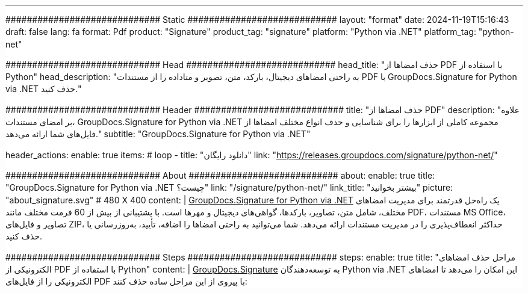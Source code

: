 



---
############################# Static ############################
layout: "format"
date:  2024-11-19T15:16:43
draft: false
lang: fa
format: Pdf
product: "Signature"
product_tag: "signature"
platform: "Python via .NET"
platform_tag: "python-net"

############################# Head ############################
head_title: "حذف امضاها از PDF با استفاده از Python"
head_description: "به راحتی امضاهای دیجیتال، بارکد، متن، تصویر و متاداده را از مستندات PDF با GroupDocs.Signature for Python via .NET حذف کنید."

############################# Header ############################
title: "حذف امضاها از PDF" 
description: "علاوه بر امضای مستندات، GroupDocs.Signature for Python via .NET مجموعه کاملی از ابزارها را برای شناسایی و حذف انواع مختلف امضاها از فایل‌های شما ارائه می‌دهد."
subtitle: "GroupDocs.Signature for Python via .NET" 

header_actions:
  enable: true
  items:
    #  loop
    - title: "دانلود رایگان"
      link: "https://releases.groupdocs.com/signature/python-net/"
      
############################# About ############################
about:
    enable: true
    title: "GroupDocs.Signature for Python via .NET چیست؟"
    link: "/signature/python-net/"
    link_title: "بیشتر بخوانید"
    picture: "about_signature.svg" # 480 X 400
    content: |
       [GroupDocs.Signature for Python via .NET](/signature/python-net/) یک راه‌حل قدرتمند برای مدیریت امضاهای مختلف، شامل متن، تصاویر، بارکدها، گواهی‌های دیجیتال و مهرها است. با پشتیبانی از بیش از 60 فرمت مختلف مانند PDF، مستندات MS Office، تصاویر و فایل‌های ZIP، حداکثر انعطاف‌پذیری را در مدیریت مستندات ارائه می‌دهد. شما می‌توانید به راحتی امضاها را اضافه، تأیید، به‌روزرسانی یا حذف کنید.

############################# Steps ############################
steps:
    enable: true
    title: "مراحل حذف امضاهای الکترونیکی از PDF با استفاده از Python"
    content: |
      [GroupDocs.Signature](/signature/python-net/) به توسعه‌دهندگان Python via .NET این امکان را می‌دهد تا امضاهای الکترونیکی را از فایل‌های PDF با پیروی از این مراحل ساده حذف کنند:
      
